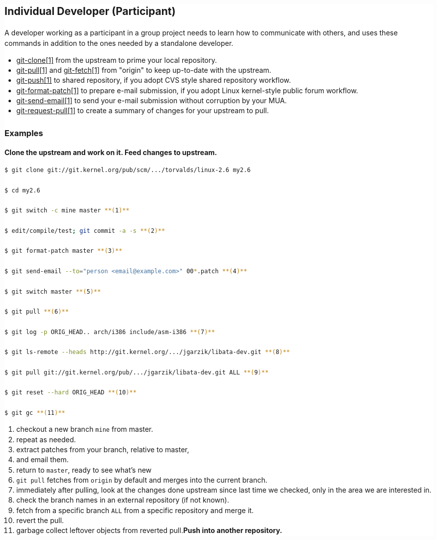 ## **Individual Developer (Participant)**

A developer working as a participant in a group project needs to learn how to communicate with others, and uses these commands in addition to the ones needed by a standalone developer.

- [git-clone[1]](https://git-scm.com/docs/git-clone) from the upstream to prime your local repository.
- [git-pull[1]](https://git-scm.com/docs/git-pull) and [git-fetch[1]](https://git-scm.com/docs/git-fetch) from "origin" to keep up-to-date with the upstream.
- [git-push[1]](https://git-scm.com/docs/git-push) to shared repository, if you adopt CVS style shared repository workflow.
- [git-format-patch[1]](https://git-scm.com/docs/git-format-patch) to prepare e-mail submission, if you adopt Linux kernel-style public forum workflow.
- [git-send-email[1]](https://git-scm.com/docs/git-send-email) to send your e-mail submission without corruption by your MUA.
- [git-request-pull[1]](https://git-scm.com/docs/git-request-pull) to create a summary of changes for your upstream to pull.

### **Examples**

**Clone the upstream and work on it. Feed changes to upstream.**

```bash
$ git clone git://git.kernel.org/pub/scm/.../torvalds/linux-2.6 my2.6

$ cd my2.6

$ git switch -c mine master **(1)**

$ edit/compile/test; git commit -a -s **(2)**

$ git format-patch master **(3)**

$ git send-email --to="person <email@example.com>" 00*.patch **(4)**

$ git switch master **(5)**

$ git pull **(6)**

$ git log -p ORIG_HEAD.. arch/i386 include/asm-i386 **(7)**

$ git ls-remote --heads http://git.kernel.org/.../jgarzik/libata-dev.git **(8)**

$ git pull git://git.kernel.org/pub/.../jgarzik/libata-dev.git ALL **(9)**

$ git reset --hard ORIG_HEAD **(10)**

$ git gc **(11)**
```

1. checkout a new branch `mine` from master.
2. repeat as needed.
3. extract patches from your branch, relative to master,
4. and email them.
5. return to `master`, ready to see what’s new
6. `git pull` fetches from `origin` by default and merges into the current branch.
7. immediately after pulling, look at the changes done upstream since last time we checked, only in the area we are interested in.
8. check the branch names in an external repository (if not known).
9. fetch from a specific branch `ALL` from a specific repository and merge it.
10. revert the pull.
11. garbage collect leftover objects from reverted pull.**Push into another repository.**
